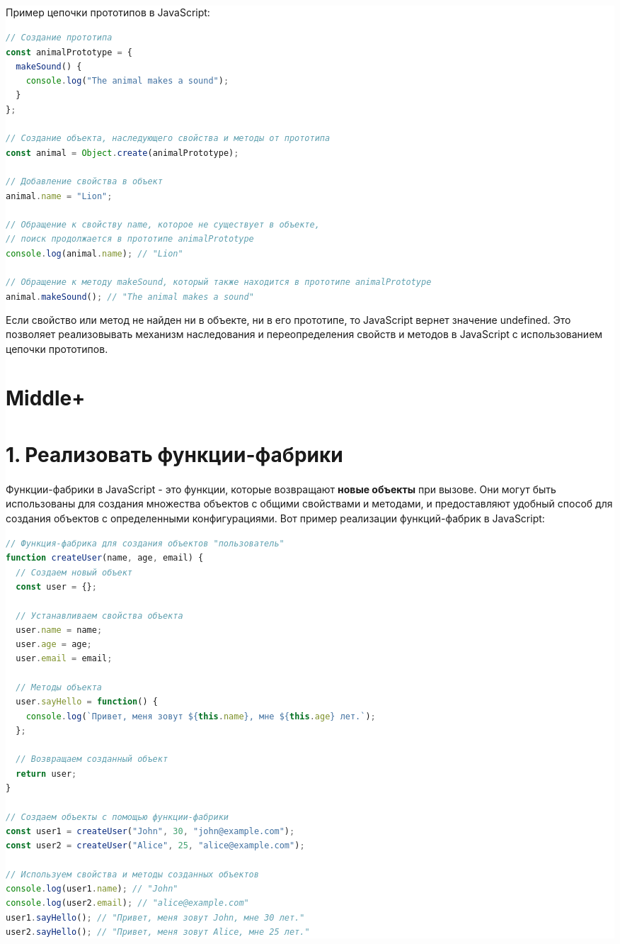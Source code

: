 Пример цепочки прототипов в JavaScript:
```ts
// Создание прототипа
const animalPrototype = {
  makeSound() {
    console.log("The animal makes a sound");
  }
};

// Создание объекта, наследующего свойства и методы от прототипа
const animal = Object.create(animalPrototype);

// Добавление свойства в объект
animal.name = "Lion";

// Обращение к свойству name, которое не существует в объекте,
// поиск продолжается в прототипе animalPrototype
console.log(animal.name); // "Lion"

// Обращение к методу makeSound, который также находится в прототипе animalPrototype
animal.makeSound(); // "The animal makes a sound"
```

Если свойство или метод не найден ни в объекте, ни в его прототипе, то JavaScript вернет значение undefined. Это позволяет реализовывать механизм наследования и переопределения свойств и методов в JavaScript с использованием цепочки прототипов.

# Middle+
# 1. Реализовать функции-фабрики
Функции-фабрики в JavaScript - это функции, которые возвращают **новые объекты** при вызове. Они могут быть использованы для создания множества объектов с общими свойствами и методами, и предоставляют удобный способ для создания объектов с определенными конфигурациями. Вот пример реализации функций-фабрик в JavaScript:
```ts
// Функция-фабрика для создания объектов "пользователь"
function createUser(name, age, email) {
  // Создаем новый объект
  const user = {};

  // Устанавливаем свойства объекта
  user.name = name;
  user.age = age;
  user.email = email;

  // Методы объекта
  user.sayHello = function() {
    console.log(`Привет, меня зовут ${this.name}, мне ${this.age} лет.`);
  };

  // Возвращаем созданный объект
  return user;
}

// Создаем объекты с помощью функции-фабрики
const user1 = createUser("John", 30, "john@example.com");
const user2 = createUser("Alice", 25, "alice@example.com");

// Используем свойства и методы созданных объектов
console.log(user1.name); // "John"
console.log(user2.email); // "alice@example.com"
user1.sayHello(); // "Привет, меня зовут John, мне 30 лет."
user2.sayHello(); // "Привет, меня зовут Alice, мне 25 лет."
```